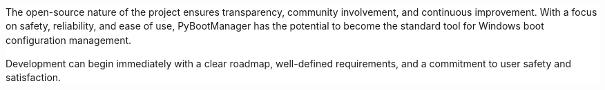 The open-source nature of the project ensures transparency, community involvement, and continuous improvement. With a focus on safety, reliability, and ease of use, PyBootManager has the potential to become the standard tool for Windows boot configuration management.

Development can begin immediately with a clear roadmap, well-defined requirements, and a commitment to user safety and satisfaction.